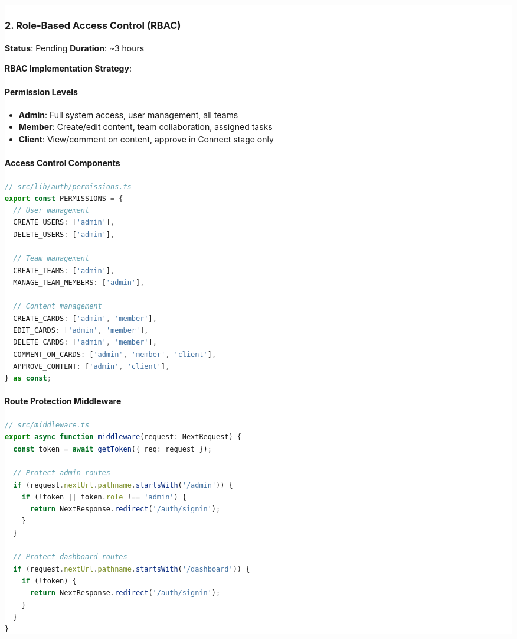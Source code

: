 ```typescript
```

---

### 2. Role-Based Access Control (RBAC)
**Status**: Pending
**Duration**: ~3 hours

**RBAC Implementation Strategy**:

#### Permission Levels
- **Admin**: Full system access, user management, all teams
- **Member**: Create/edit content, team collaboration, assigned tasks
- **Client**: View/comment on content, approve in Connect stage only

#### Access Control Components
```typescript
// src/lib/auth/permissions.ts
export const PERMISSIONS = {
  // User management
  CREATE_USERS: ['admin'],
  DELETE_USERS: ['admin'],

  // Team management
  CREATE_TEAMS: ['admin'],
  MANAGE_TEAM_MEMBERS: ['admin'],

  // Content management
  CREATE_CARDS: ['admin', 'member'],
  EDIT_CARDS: ['admin', 'member'],
  DELETE_CARDS: ['admin', 'member'],
  COMMENT_ON_CARDS: ['admin', 'member', 'client'],
  APPROVE_CONTENT: ['admin', 'client'],
} as const;
```

#### Route Protection Middleware
```typescript
// src/middleware.ts
export async function middleware(request: NextRequest) {
  const token = await getToken({ req: request });

  // Protect admin routes
  if (request.nextUrl.pathname.startsWith('/admin')) {
    if (!token || token.role !== 'admin') {
      return NextResponse.redirect('/auth/signin');
    }
  }

  // Protect dashboard routes
  if (request.nextUrl.pathname.startsWith('/dashboard')) {
    if (!token) {
      return NextResponse.redirect('/auth/signin');
    }
  }
}
```
